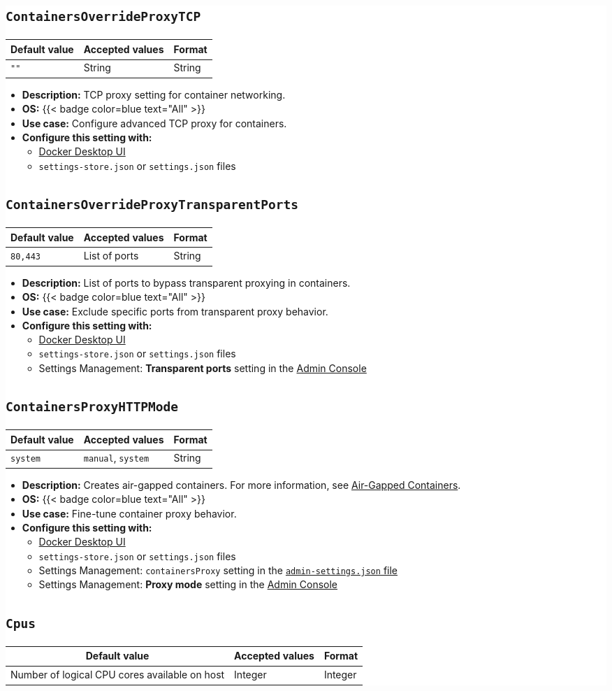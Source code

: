 ## `ContainersOverrideProxyTCP`

| Default value | Accepted values | Format |
|---------------|-----------------|--------|
| `""`          | String          | String |

- **Description:** TCP proxy setting for container networking.
- **OS:** {{< badge color=blue text="All" >}}
- **Use case:** Configure advanced TCP proxy for containers.
- **Configure this setting with:**
    - [Docker Desktop UI](/manuals/desktop/settings-and-maintenance/settings.md)
    - `settings-store.json` or `settings.json` files

## `ContainersOverrideProxyTransparentPorts`

| Default value | Accepted values | Format |
|---------------|-----------------|--------|
| `80,443`      | List of ports   | String |

- **Description:** List of ports to bypass transparent proxying in containers.
- **OS:** {{< badge color=blue text="All" >}}
- **Use case:** Exclude specific ports from transparent proxy behavior.
- **Configure this setting with:**
    - [Docker Desktop UI](/manuals/desktop/settings-and-maintenance/settings.md)
    - `settings-store.json` or `settings.json` files
    - Settings Management: **Transparent ports** setting in the [Admin Console](/manuals/security/for-admins/hardened-desktop/settings-management/configure-admin-console.md)

## `ContainersProxyHTTPMode`

| Default value | Accepted values     | Format |
|---------------|---------------------|--------|
| `system`      | `manual`, `system`  | String |

- **Description:** Creates air-gapped containers. For more information, see
[Air-Gapped Containers](/manuals/security/for-admins/hardened-desktop/air-gapped-containers.md).
- **OS:** {{< badge color=blue text="All" >}}
- **Use case:** Fine-tune container proxy behavior.
- **Configure this setting with:**
    - [Docker Desktop UI](/manuals/desktop/settings-and-maintenance/settings.md)
    - `settings-store.json` or `settings.json` files
    - Settings Management: `containersProxy` setting in the [`admin-settings.json` file](/manuals/security/for-admins/hardened-desktop/settings-management/configure-json-file.md)
    - Settings Management: **Proxy mode** setting in the [Admin Console](/manuals/security/for-admins/hardened-desktop/settings-management/configure-admin-console.md)

## `Cpus`

| Default value                                 | Accepted values | Format  |
|-----------------------------------------------|-----------------|---------|
| Number of logical CPU cores available on host | Integer         | Integer |
